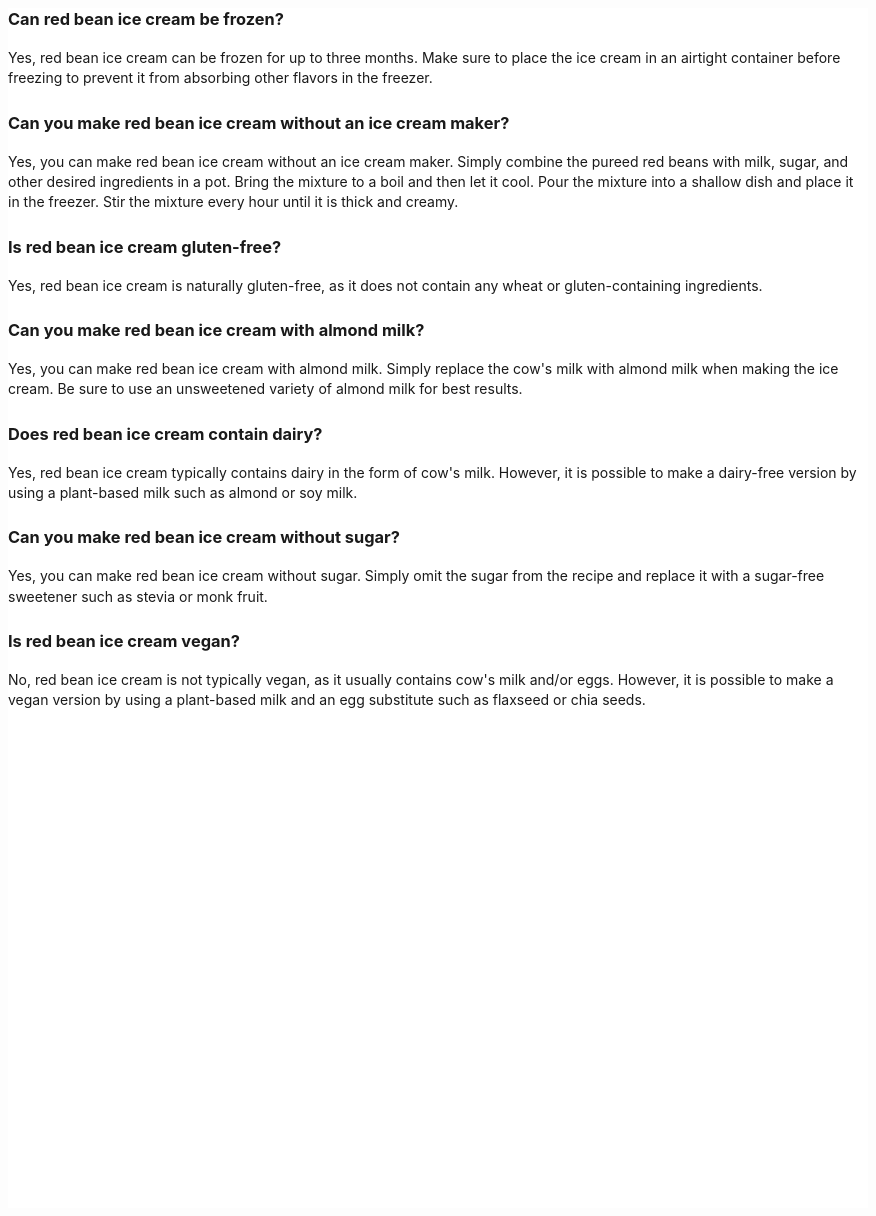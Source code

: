 <h3>Can red bean ice cream be frozen?</h3>
<p>Yes, red bean ice cream can be frozen for up to three months. Make sure to place the ice cream in an airtight container before freezing to prevent it from absorbing other flavors in the freezer.</p>

<h3>Can you make red bean ice cream without an ice cream maker?</h3>
<p>Yes, you can make red bean ice cream without an ice cream maker. Simply combine the pureed red beans with milk, sugar, and other desired ingredients in a pot. Bring the mixture to a boil and then let it cool. Pour the mixture into a shallow dish and place it in the freezer. Stir the mixture every hour until it is thick and creamy.</p>

<h3>Is red bean ice cream gluten-free?</h3>
<p>Yes, red bean ice cream is naturally gluten-free, as it does not contain any wheat or gluten-containing ingredients.</p>

<h3>Can you make red bean ice cream with almond milk?</h3>
<p>Yes, you can make red bean ice cream with almond milk. Simply replace the cow's milk with almond milk when making the ice cream. Be sure to use an unsweetened variety of almond milk for best results.</p>

<h3>Does red bean ice cream contain dairy?</h3>
<p>Yes, red bean ice cream typically contains dairy in the form of cow's milk. However, it is possible to make a dairy-free version by using a plant-based milk such as almond or soy milk.</p>

<h3>Can you make red bean ice cream without sugar?</h3>
<p>Yes, you can make red bean ice cream without sugar. Simply omit the sugar from the recipe and replace it with a sugar-free sweetener such as stevia or monk fruit.</p>

<h3>Is red bean ice cream vegan?</h3>
<p>No, red bean ice cream is not typically vegan, as it usually contains cow's milk and/or eggs. However, it is possible to make a vegan version by using a plant-based milk and an egg substitute such as flaxseed or chia seeds.</p>

<div style="position: relative; padding-bottom: 56.25%; overflow: hidden"><iframe src="https://www.youtube.com/embed/JDu7AGYQe0Q" frameborder="0" allow="accelerometer; autoplay; clipboard-write; encrypted-media; gyroscope; picture-in-picture; web-share" allowfullscreen style="position: absolute; top: 0; left: 0; width: 100%; height: 100%;"></iframe>
</div>